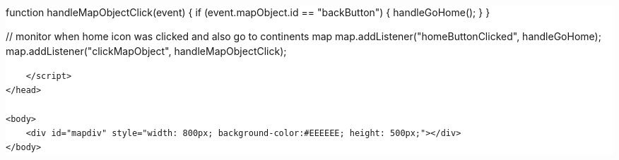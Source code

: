 function handleMapObjectClick(event) {
    if (event.mapObject.id == "backButton") {
        handleGoHome();
    }
}

// monitor when home icon was clicked and also go to continents map
map.addListener("homeButtonClicked", handleGoHome);
map.addListener("clickMapObject", handleMapObjectClick);

		</script>
    </head>

    <body>
        <div id="mapdiv" style="width: 800px; background-color:#EEEEEE; height: 500px;"></div>
    </body>

</html>
